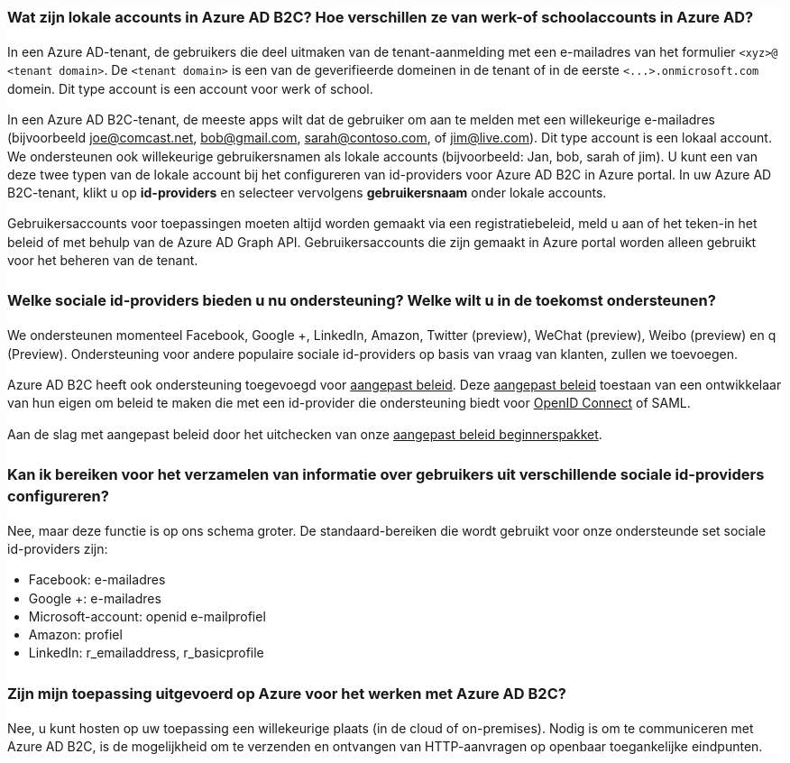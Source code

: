 ### <a name="what-are-local-accounts-in-azure-ad-b2c-how-are-they-different-from-work-or-school-accounts-in-azure-ad"></a>Wat zijn lokale accounts in Azure AD B2C? Hoe verschillen ze van werk-of schoolaccounts in Azure AD?
In een Azure AD-tenant, de gebruikers die deel uitmaken van de tenant-aanmelding met een e-mailadres van het formulier `<xyz>@<tenant domain>`.  De `<tenant domain>` is een van de geverifieerde domeinen in de tenant of in de eerste `<...>.onmicrosoft.com` domein. Dit type account is een account voor werk of school.

In een Azure AD B2C-tenant, de meeste apps wilt dat de gebruiker om aan te melden met een willekeurige e-mailadres (bijvoorbeeld joe@comcast.net, bob@gmail.com, sarah@contoso.com, of jim@live.com). Dit type account is een lokaal account.  We ondersteunen ook willekeurige gebruikersnamen als lokale accounts (bijvoorbeeld: Jan, bob, sarah of jim). U kunt een van deze twee typen van de lokale account bij het configureren van id-providers voor Azure AD B2C in Azure portal. In uw Azure AD B2C-tenant, klikt u op **id-providers** en selecteer vervolgens **gebruikersnaam** onder lokale accounts. 

Gebruikersaccounts voor toepassingen moeten altijd worden gemaakt via een registratiebeleid, meld u aan of het teken-in het beleid of met behulp van de Azure AD Graph API. Gebruikersaccounts die zijn gemaakt in Azure portal worden alleen gebruikt voor het beheren van de tenant.

### <a name="which-social-identity-providers-do-you-support-now-which-ones-do-you-plan-to-support-in-the-future"></a>Welke sociale id-providers bieden u nu ondersteuning? Welke wilt u in de toekomst ondersteunen?
We ondersteunen momenteel Facebook, Google +, LinkedIn, Amazon, Twitter (preview), WeChat (preview), Weibo (preview) en q (Preview). Ondersteuning voor andere populaire sociale id-providers op basis van vraag van klanten, zullen we toevoegen.

Azure AD B2C heeft ook ondersteuning toegevoegd voor [aangepast beleid](https://docs.microsoft.com/azure/active-directory-b2c/active-directory-b2c-overview-custom).  Deze [aangepast beleid](https://docs.microsoft.com/azure/active-directory-b2c/active-directory-b2c-overview-custom) toestaan van een ontwikkelaar van hun eigen om beleid te maken die met een id-provider die ondersteuning biedt voor [OpenID Connect](http://openid.net/specs/openid-connect-core-1_0.html) of SAML. 

Aan de slag met aangepast beleid door het uitchecken van onze [aangepast beleid beginnerspakket](https://github.com/Azure-Samples/active-directory-b2c-custom-policy-starterpack).

### <a name="can-i-configure-scopes-to-gather-more-information-about-consumers-from-various-social-identity-providers"></a>Kan ik bereiken voor het verzamelen van informatie over gebruikers uit verschillende sociale id-providers configureren?
Nee, maar deze functie is op ons schema groter. De standaard-bereiken die wordt gebruikt voor onze ondersteunde set sociale id-providers zijn:

* Facebook: e-mailadres
* Google +: e-mailadres
* Microsoft-account: openid e-mailprofiel
* Amazon: profiel
* LinkedIn: r_emailaddress, r_basicprofile

### <a name="does-my-application-have-to-be-run-on-azure-for-it-work-with-azure-ad-b2c"></a>Zijn mijn toepassing uitgevoerd op Azure voor het werken met Azure AD B2C?
Nee, u kunt hosten op uw toepassing een willekeurige plaats (in de cloud of on-premises). Nodig is om te communiceren met Azure AD B2C, is de mogelijkheid om te verzenden en ontvangen van HTTP-aanvragen op openbaar toegankelijke eindpunten.
